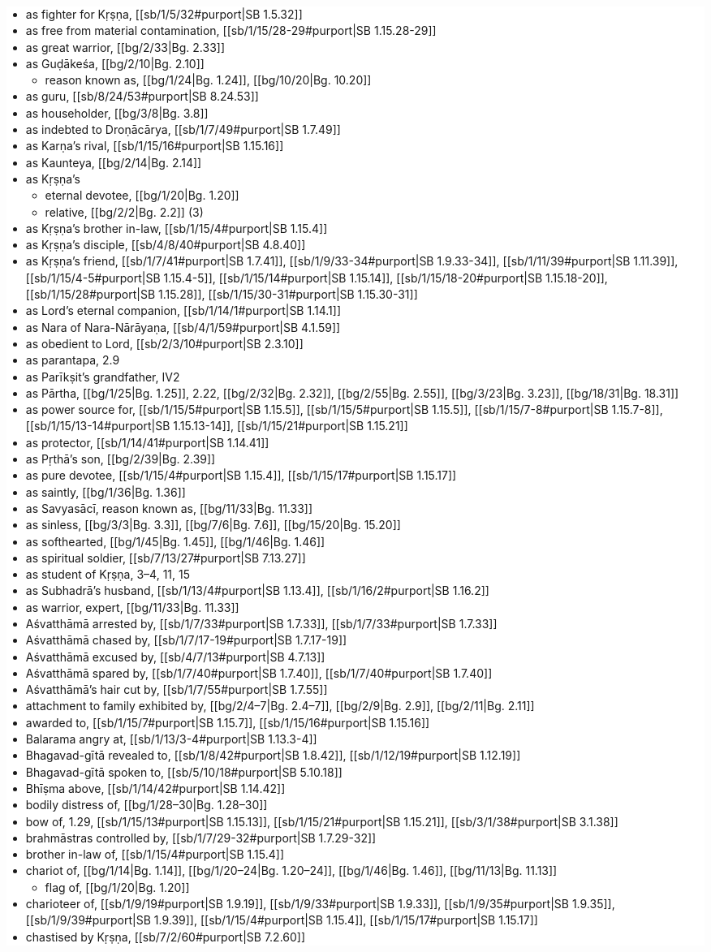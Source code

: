 * as fighter for Kṛṣṇa, [[sb/1/5/32#purport|SB 1.5.32]]
* as free from material contamination, [[sb/1/15/28-29#purport|SB 1.15.28-29]]
* as great warrior, [[bg/2/33|Bg. 2.33]]
* as Guḍākeśa, [[bg/2/10|Bg. 2.10]]
  * reason known as, [[bg/1/24|Bg. 1.24]], [[bg/10/20|Bg. 10.20]]
* as guru, [[sb/8/24/53#purport|SB 8.24.53]]
* as householder, [[bg/3/8|Bg. 3.8]]
* as indebted to Droṇācārya, [[sb/1/7/49#purport|SB 1.7.49]]
* as Karṇa’s rival, [[sb/1/15/16#purport|SB 1.15.16]]
* as Kaunteya, [[bg/2/14|Bg. 2.14]]
* as Kṛṣṇa’s
  * eternal devotee, [[bg/1/20|Bg. 1.20]]
  * relative, [[bg/2/2|Bg. 2.2]] (3)
* as Kṛṣṇa’s brother in-law, [[sb/1/15/4#purport|SB 1.15.4]]
* as Kṛṣṇa’s disciple, [[sb/4/8/40#purport|SB 4.8.40]]
* as Kṛṣṇa’s friend, [[sb/1/7/41#purport|SB 1.7.41]], [[sb/1/9/33-34#purport|SB 1.9.33-34]], [[sb/1/11/39#purport|SB 1.11.39]], [[sb/1/15/4-5#purport|SB 1.15.4-5]], [[sb/1/15/14#purport|SB 1.15.14]], [[sb/1/15/18-20#purport|SB 1.15.18-20]], [[sb/1/15/28#purport|SB 1.15.28]], [[sb/1/15/30-31#purport|SB 1.15.30-31]]
* as Lord’s eternal companion, [[sb/1/14/1#purport|SB 1.14.1]]
* as Nara of Nara-Nārāyaṇa, [[sb/4/1/59#purport|SB 4.1.59]]
* as obedient to Lord, [[sb/2/3/10#purport|SB 2.3.10]]
* as parantapa, 2.9
* as Parīkṣit’s grandfather, IV2
* as Pārtha, [[bg/1/25|Bg. 1.25]], 2.22, [[bg/2/32|Bg. 2.32]], [[bg/2/55|Bg. 2.55]], [[bg/3/23|Bg. 3.23]], [[bg/18/31|Bg. 18.31]]
* as power source for, [[sb/1/15/5#purport|SB 1.15.5]], [[sb/1/15/5#purport|SB 1.15.5]], [[sb/1/15/7-8#purport|SB 1.15.7-8]], [[sb/1/15/13-14#purport|SB 1.15.13-14]], [[sb/1/15/21#purport|SB 1.15.21]]
* as protector, [[sb/1/14/41#purport|SB 1.14.41]]
* as Pṛthā’s son, [[bg/2/39|Bg. 2.39]]
* as pure devotee, [[sb/1/15/4#purport|SB 1.15.4]], [[sb/1/15/17#purport|SB 1.15.17]]
* as saintly, [[bg/1/36|Bg. 1.36]]
* as Savyasācī, reason known as, [[bg/11/33|Bg. 11.33]]
* as sinless, [[bg/3/3|Bg. 3.3]], [[bg/7/6|Bg. 7.6]], [[bg/15/20|Bg. 15.20]]
* as softhearted, [[bg/1/45|Bg. 1.45]], [[bg/1/46|Bg. 1.46]]
* as spiritual soldier, [[sb/7/13/27#purport|SB 7.13.27]]
* as student of Kṛṣṇa, 3–4, 11, 15
* as Subhadrā’s husband, [[sb/1/13/4#purport|SB 1.13.4]], [[sb/1/16/2#purport|SB 1.16.2]]
* as warrior, expert, [[bg/11/33|Bg. 11.33]]
* Aśvatthāmā arrested by, [[sb/1/7/33#purport|SB 1.7.33]], [[sb/1/7/33#purport|SB 1.7.33]]
* Aśvatthāmā chased by, [[sb/1/7/17-19#purport|SB 1.7.17-19]]
* Aśvatthāmā excused by, [[sb/4/7/13#purport|SB 4.7.13]]
* Aśvatthāmā spared by, [[sb/1/7/40#purport|SB 1.7.40]], [[sb/1/7/40#purport|SB 1.7.40]]
* Aśvatthāmā’s hair cut by, [[sb/1/7/55#purport|SB 1.7.55]]
* attachment to family exhibited by, [[bg/2/4–7|Bg. 2.4–7]], [[bg/2/9|Bg. 2.9]], [[bg/2/11|Bg. 2.11]]
* awarded to, [[sb/1/15/7#purport|SB 1.15.7]], [[sb/1/15/16#purport|SB 1.15.16]]
* Balarama angry at, [[sb/1/13/3-4#purport|SB 1.13.3-4]]
* Bhagavad-gītā revealed to, [[sb/1/8/42#purport|SB 1.8.42]], [[sb/1/12/19#purport|SB 1.12.19]]
* Bhagavad-gītā spoken to, [[sb/5/10/18#purport|SB 5.10.18]]
* Bhīṣma above, [[sb/1/14/42#purport|SB 1.14.42]]
* bodily distress of, [[bg/1/28–30|Bg. 1.28–30]]
* bow of, 1.29, [[sb/1/15/13#purport|SB 1.15.13]], [[sb/1/15/21#purport|SB 1.15.21]], [[sb/3/1/38#purport|SB 3.1.38]]
* brahmāstras controlled by, [[sb/1/7/29-32#purport|SB 1.7.29-32]]
* brother in-law of, [[sb/1/15/4#purport|SB 1.15.4]]
* chariot of, [[bg/1/14|Bg. 1.14]], [[bg/1/20–24|Bg. 1.20–24]], [[bg/1/46|Bg. 1.46]], [[bg/11/13|Bg. 11.13]]
  * flag of, [[bg/1/20|Bg. 1.20]]
* charioteer of, [[sb/1/9/19#purport|SB 1.9.19]], [[sb/1/9/33#purport|SB 1.9.33]], [[sb/1/9/35#purport|SB 1.9.35]], [[sb/1/9/39#purport|SB 1.9.39]], [[sb/1/15/4#purport|SB 1.15.4]], [[sb/1/15/17#purport|SB 1.15.17]]
* chastised by Kṛṣṇa, [[sb/7/2/60#purport|SB 7.2.60]]